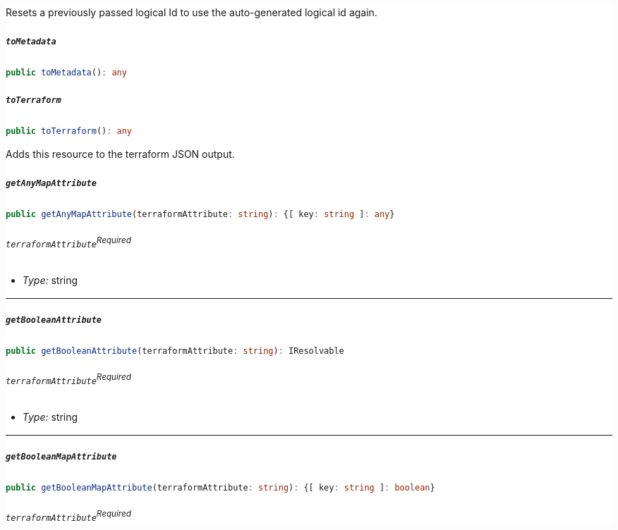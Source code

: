 Resets a previously passed logical Id to use the auto-generated logical id again.

##### `toMetadata` <a name="toMetadata" id="@cdktf/aws-cdk.efsFileSystem.EfsFileSystem.toMetadata"></a>

```typescript
public toMetadata(): any
```

##### `toTerraform` <a name="toTerraform" id="@cdktf/aws-cdk.efsFileSystem.EfsFileSystem.toTerraform"></a>

```typescript
public toTerraform(): any
```

Adds this resource to the terraform JSON output.

##### `getAnyMapAttribute` <a name="getAnyMapAttribute" id="@cdktf/aws-cdk.efsFileSystem.EfsFileSystem.getAnyMapAttribute"></a>

```typescript
public getAnyMapAttribute(terraformAttribute: string): {[ key: string ]: any}
```

###### `terraformAttribute`<sup>Required</sup> <a name="terraformAttribute" id="@cdktf/aws-cdk.efsFileSystem.EfsFileSystem.getAnyMapAttribute.parameter.terraformAttribute"></a>

- *Type:* string

---

##### `getBooleanAttribute` <a name="getBooleanAttribute" id="@cdktf/aws-cdk.efsFileSystem.EfsFileSystem.getBooleanAttribute"></a>

```typescript
public getBooleanAttribute(terraformAttribute: string): IResolvable
```

###### `terraformAttribute`<sup>Required</sup> <a name="terraformAttribute" id="@cdktf/aws-cdk.efsFileSystem.EfsFileSystem.getBooleanAttribute.parameter.terraformAttribute"></a>

- *Type:* string

---

##### `getBooleanMapAttribute` <a name="getBooleanMapAttribute" id="@cdktf/aws-cdk.efsFileSystem.EfsFileSystem.getBooleanMapAttribute"></a>

```typescript
public getBooleanMapAttribute(terraformAttribute: string): {[ key: string ]: boolean}
```

###### `terraformAttribute`<sup>Required</sup> <a name="terraformAttribute" id="@cdktf/aws-cdk.efsFileSystem.EfsFileSystem.getBooleanMapAttribute.parameter.terraformAttribute"></a>
